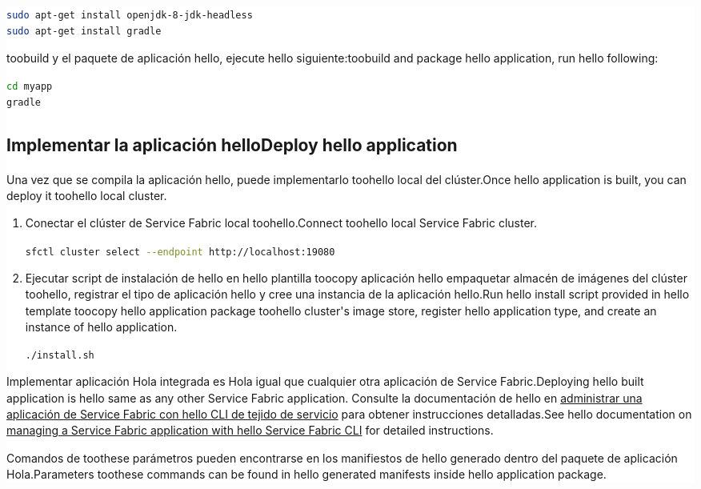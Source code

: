   ```bash
  sudo apt-get install openjdk-8-jdk-headless
  sudo apt-get install gradle
  ```

<span data-ttu-id="c0363-136">toobuild y el paquete de aplicación hello, ejecute hello siguiente:</span><span class="sxs-lookup"><span data-stu-id="c0363-136">toobuild and package hello application, run hello following:</span></span>

  ```bash
  cd myapp
  gradle
  ```

## <a name="deploy-hello-application"></a><span data-ttu-id="c0363-137">Implementar la aplicación hello</span><span class="sxs-lookup"><span data-stu-id="c0363-137">Deploy hello application</span></span>
<span data-ttu-id="c0363-138">Una vez que se compila la aplicación hello, puede implementarlo toohello local del clúster.</span><span class="sxs-lookup"><span data-stu-id="c0363-138">Once hello application is built, you can deploy it toohello local cluster.</span></span>

1. <span data-ttu-id="c0363-139">Conectar el clúster de Service Fabric local toohello.</span><span class="sxs-lookup"><span data-stu-id="c0363-139">Connect toohello local Service Fabric cluster.</span></span>

    ```bash
    sfctl cluster select --endpoint http://localhost:19080
    ```

2. <span data-ttu-id="c0363-140">Ejecutar script de instalación de hello en hello plantilla toocopy aplicación hello empaquetar almacén de imágenes del clúster toohello, registrar el tipo de aplicación hello y cree una instancia de la aplicación hello.</span><span class="sxs-lookup"><span data-stu-id="c0363-140">Run hello install script provided in hello template toocopy hello application package toohello cluster's image store, register hello application type, and create an instance of hello application.</span></span>

    ```bash
    ./install.sh
    ```

<span data-ttu-id="c0363-141">Implementar aplicación Hola integrada es Hola igual que cualquier otra aplicación de Service Fabric.</span><span class="sxs-lookup"><span data-stu-id="c0363-141">Deploying hello built application is hello same as any other Service Fabric application.</span></span> <span data-ttu-id="c0363-142">Consulte la documentación de hello en [administrar una aplicación de Service Fabric con hello CLI de tejido de servicio](service-fabric-application-lifecycle-sfctl.md) para obtener instrucciones detalladas.</span><span class="sxs-lookup"><span data-stu-id="c0363-142">See hello documentation on [managing a Service Fabric application with hello Service Fabric CLI](service-fabric-application-lifecycle-sfctl.md) for detailed instructions.</span></span>

<span data-ttu-id="c0363-143">Comandos de toothese parámetros pueden encontrarse en los manifiestos de hello generado dentro del paquete de aplicación Hola.</span><span class="sxs-lookup"><span data-stu-id="c0363-143">Parameters toothese commands can be found in hello generated manifests inside hello application package.</span></span>
